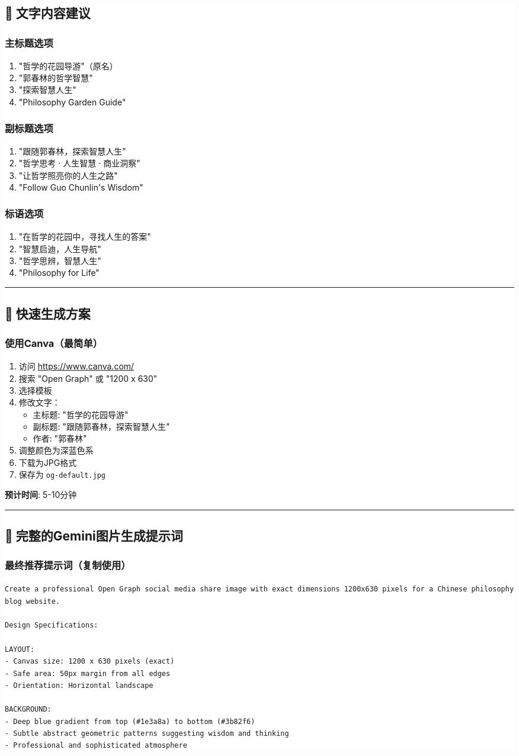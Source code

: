 
## 📝 文字内容建议

### 主标题选项
1. "哲学的花园导游"（原名）
2. "郭春林的哲学智慧"
3. "探索智慧人生"
4. "Philosophy Garden Guide"

### 副标题选项
1. "跟随郭春林，探索智慧人生"
2. "哲学思考 · 人生智慧 · 商业洞察"
3. "让哲学照亮你的人生之路"
4. "Follow Guo Chunlin's Wisdom"

### 标语选项
1. "在哲学的花园中，寻找人生的答案"
2. "智慧启迪，人生导航"
3. "哲学思辨，智慧人生"
4. "Philosophy for Life"

---

## 🚀 快速生成方案

### 使用Canva（最简单）

1. 访问 https://www.canva.com/
2. 搜索 "Open Graph" 或 "1200 x 630"
3. 选择模板
4. 修改文字：
   - 主标题: "哲学的花园导游"
   - 副标题: "跟随郭春林，探索智慧人生"
   - 作者: "郭春林"
5. 调整颜色为深蓝色系
6. 下载为JPG格式
7. 保存为 `og-default.jpg`

**预计时间**: 5-10分钟

---

## 🤖 完整的Gemini图片生成提示词

### 最终推荐提示词（复制使用）

```
Create a professional Open Graph social media share image with exact dimensions 1200x630 pixels for a Chinese philosophy blog website.

Design Specifications:

LAYOUT:
- Canvas size: 1200 x 630 pixels (exact)
- Safe area: 50px margin from all edges
- Orientation: Horizontal landscape

BACKGROUND:
- Deep blue gradient from top (#1e3a8a) to bottom (#3b82f6)
- Subtle abstract geometric patterns suggesting wisdom and thinking
- Professional and sophisticated atmosphere

```